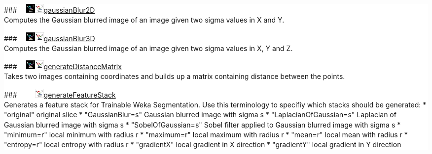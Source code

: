 ###<img src="images/mini_empty_logo.png" width="18" height="18"/><img src="images/mini_clij2_logo.png" width="18" height="18"/><img src="images/mini_clijx_logo.png" width="18" height="18"/><a href="https://clij.github.io/clij2-docs/reference_gaussianBlur2D">gaussianBlur2D</a>  
Computes the Gaussian blurred image of an image given two sigma values in X and Y. 

###<img src="images/mini_empty_logo.png" width="18" height="18"/><img src="images/mini_clij2_logo.png" width="18" height="18"/><img src="images/mini_clijx_logo.png" width="18" height="18"/><a href="https://clij.github.io/clij2-docs/reference_gaussianBlur3D">gaussianBlur3D</a>  
Computes the Gaussian blurred image of an image given two sigma values in X, Y and Z. 

###<img src="images/mini_empty_logo.png" width="18" height="18"/><img src="images/mini_clij2_logo.png" width="18" height="18"/><img src="images/mini_clijx_logo.png" width="18" height="18"/><a href="https://clij.github.io/clij2-docs/reference_generateDistanceMatrix">generateDistanceMatrix</a>  
Takes two images containing coordinates and builds up a matrix containing distance between the points. 

###<img src="images/mini_empty_logo.png" width="18" height="18"/><img src="images/mini_empty_logo.png" width="18" height="18"/><img src="images/mini_clijx_logo.png" width="18" height="18"/><a href="https://clij.github.io/clij2-docs/reference_generateFeatureStack">generateFeatureStack</a>  
Generates a feature stack for Trainable Weka Segmentation. Use this terminology to specifiy which stacks should be generated: * "original" original slice * "GaussianBlur=s" Gaussian blurred image with sigma s * "LaplacianOfGaussian=s" Laplacian of Gaussian blurred image with sigma s * "SobelOfGaussian=s" Sobel filter applied to Gaussian blurred image with sigma s * "minimum=r" local minimum with radius r * "maximum=r" local maximum with radius r * "mean=r" local mean with radius r * "entropy=r" local entropy with radius r * "gradientX" local gradient in X direction * "gradientY" local gradient in Y direction
